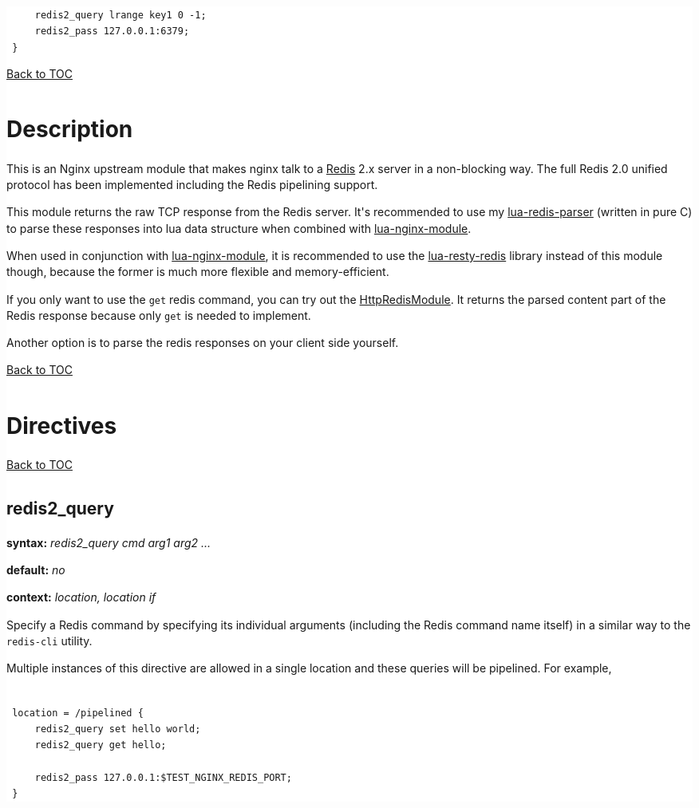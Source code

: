 ```nginx
     redis2_query lrange key1 0 -1;
     redis2_pass 127.0.0.1:6379;
 }
```

[Back to TOC](#table-of-contents)

Description
===========

This is an Nginx upstream module that makes nginx talk to a [Redis](http://redis.io/) 2.x server in a non-blocking way. The full Redis 2.0 unified protocol has been implemented including the Redis pipelining support.

This module returns the raw TCP response from the Redis server. It's recommended to use my [lua-redis-parser](http://github.com/openresty/lua-redis-parser) (written in pure C) to parse these responses into lua data structure when combined with [lua-nginx-module](http://github.com/openresty/lua-nginx-module).

When used in conjunction with [lua-nginx-module](http://github.com/openresty/lua-nginx-module), it is recommended to use the [lua-resty-redis](http://github.com/openresty/lua-resty-redis) library instead of this module though, because the former is much more flexible and memory-efficient.

If you only want to use the `get` redis command, you can try out the [HttpRedisModule](http://wiki.nginx.org/HttpRedisModule). It returns the parsed content part of the Redis response because only `get` is needed to implement.

Another option is to parse the redis responses on your client side yourself.

[Back to TOC](#table-of-contents)

Directives
==========

[Back to TOC](#table-of-contents)

redis2_query
------------
**syntax:** *redis2_query cmd arg1 arg2 ...*

**default:** *no*

**context:** *location, location if*

Specify a Redis command by specifying its individual arguments (including the Redis command name itself) in a similar way to the `redis-cli` utility.

Multiple instances of this directive are allowed in a single location and these queries will be pipelined. For example,

```nginx

 location = /pipelined {
     redis2_query set hello world;
     redis2_query get hello;

     redis2_pass 127.0.0.1:$TEST_NGINX_REDIS_PORT;
 }
```
